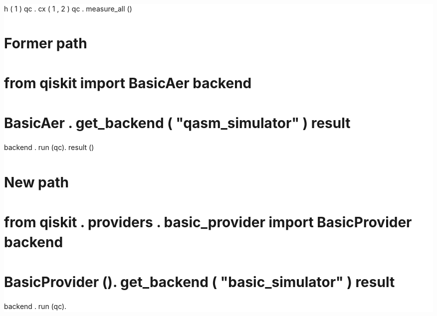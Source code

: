 h
(
1
)
qc
.
cx
(
1
,
2
)
qc
.
measure_all
()
# Former path
from
qiskit
import
BasicAer
backend
=
BasicAer
.
get_backend
(
"qasm_simulator"
)
result
=
backend
.
run
(qc).
result
()
# New path
from
qiskit
.
providers
.
basic_provider
import
BasicProvider
backend
=
BasicProvider
().
get_backend
(
"basic_simulator"
)
result
=
backend
.
run
(qc).